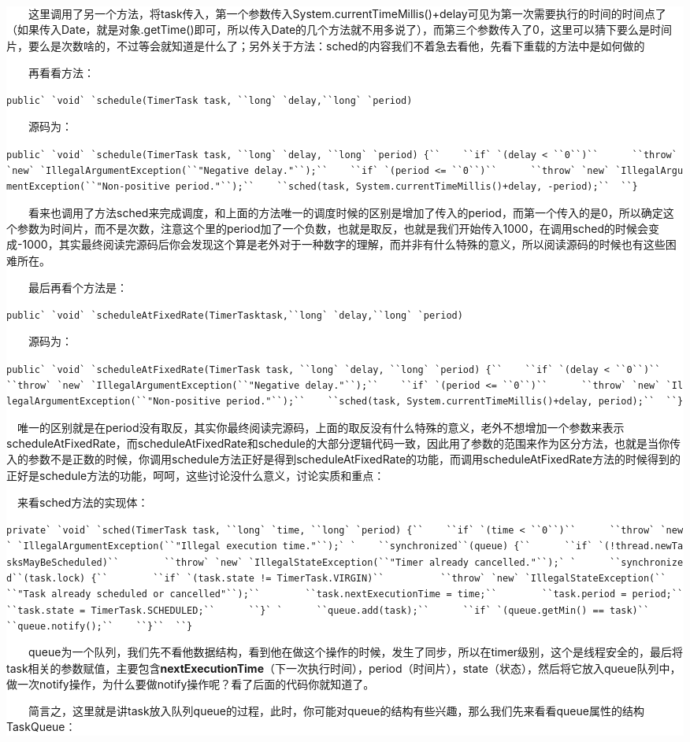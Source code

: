 　　这里调用了另一个方法，将task传入，第一个参数传入System.currentTimeMillis()+delay可见为第一次需要执行的时间的时间点了（如果传入Date，就是对象.getTime()即可，所以传入Date的几个方法就不用多说了），而第三个参数传入了0，这里可以猜下要么是时间片，要么是次数啥的，不过等会就知道是什么了；另外关于方法：sched的内容我们不着急去看他，先看下重载的方法中是如何做的

　　再看看方法：

```
public` `void` `schedule(TimerTask task, ``long` `delay,``long` `period)
```

　　源码为：

```
public` `void` `schedule(TimerTask task, ``long` `delay, ``long` `period) {``    ``if` `(delay < ``0``)``      ``throw` `new` `IllegalArgumentException(``"Negative delay."``);``    ``if` `(period <= ``0``)``      ``throw` `new` `IllegalArgumentException(``"Non-positive period."``);``    ``sched(task, System.currentTimeMillis()+delay, -period);``  ``}
```

　　看来也调用了方法sched来完成调度，和上面的方法唯一的调度时候的区别是增加了传入的period，而第一个传入的是0，所以确定这个参数为时间片，而不是次数，注意这个里的period加了一个负数，也就是取反，也就是我们开始传入1000，在调用sched的时候会变成-1000，其实最终阅读完源码后你会发现这个算是老外对于一种数字的理解，而并非有什么特殊的意义，所以阅读源码的时候也有这些困难所在。

　　最后再看个方法是：

```
public` `void` `scheduleAtFixedRate(TimerTasktask,``long` `delay,``long` `period)
```

　　源码为：

```
public` `void` `scheduleAtFixedRate(TimerTask task, ``long` `delay, ``long` `period) {``    ``if` `(delay < ``0``)``      ``throw` `new` `IllegalArgumentException(``"Negative delay."``);``    ``if` `(period <= ``0``)``      ``throw` `new` `IllegalArgumentException(``"Non-positive period."``);``    ``sched(task, System.currentTimeMillis()+delay, period);``  ``}
```

 　唯一的区别就是在period没有取反，其实你最终阅读完源码，上面的取反没有什么特殊的意义，老外不想增加一个参数来表示scheduleAtFixedRate，而scheduleAtFixedRate和schedule的大部分逻辑代码一致，因此用了参数的范围来作为区分方法，也就是当你传入的参数不是正数的时候，你调用schedule方法正好是得到scheduleAtFixedRate的功能，而调用scheduleAtFixedRate方法的时候得到的正好是schedule方法的功能，呵呵，这些讨论没什么意义，讨论实质和重点：

 　来看sched方法的实现体：

```
private` `void` `sched(TimerTask task, ``long` `time, ``long` `period) {``    ``if` `(time < ``0``)``      ``throw` `new` `IllegalArgumentException(``"Illegal execution time."``);` `    ``synchronized``(queue) {``      ``if` `(!thread.newTasksMayBeScheduled)``        ``throw` `new` `IllegalStateException(``"Timer already cancelled."``);` `      ``synchronized``(task.lock) {``        ``if` `(task.state != TimerTask.VIRGIN)``          ``throw` `new` `IllegalStateException(``            ``"Task already scheduled or cancelled"``);``        ``task.nextExecutionTime = time;``        ``task.period = period;``        ``task.state = TimerTask.SCHEDULED;``      ``}` `      ``queue.add(task);``      ``if` `(queue.getMin() == task)``        ``queue.notify();``    ``}``  ``}
```

　　queue为一个队列，我们先不看他数据结构，看到他在做这个操作的时候，发生了同步，所以在timer级别，这个是线程安全的，最后将task相关的参数赋值，主要包含**nextExecutionTime**（下一次执行时间），period（时间片），state（状态），然后将它放入queue队列中，做一次notify操作，为什么要做notify操作呢？看了后面的代码你就知道了。

 

　　简言之，这里就是讲task放入队列queue的过程，此时，你可能对queue的结构有些兴趣，那么我们先来看看queue属性的结构TaskQueue：
